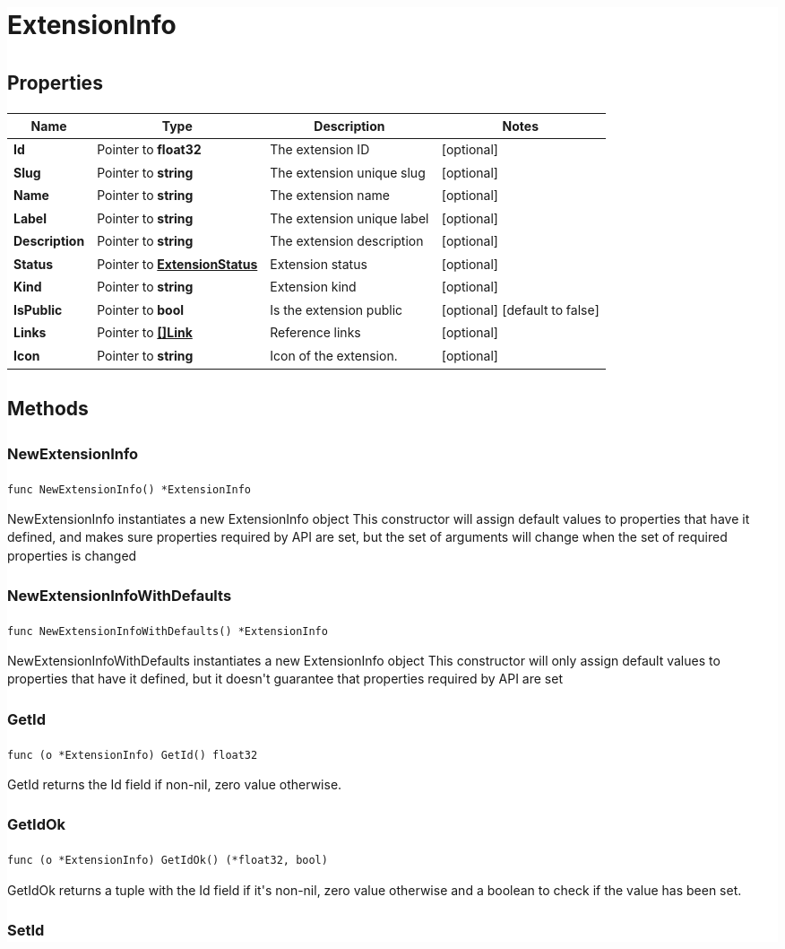 # ExtensionInfo

## Properties

Name | Type | Description | Notes
------------ | ------------- | ------------- | -------------
**Id** | Pointer to **float32** | The extension ID | [optional] 
**Slug** | Pointer to **string** | The extension unique slug | [optional] 
**Name** | Pointer to **string** | The extension name | [optional] 
**Label** | Pointer to **string** | The extension unique label | [optional] 
**Description** | Pointer to **string** | The extension description | [optional] 
**Status** | Pointer to [**ExtensionStatus**](ExtensionStatus.md) | Extension status | [optional] 
**Kind** | Pointer to **string** | Extension kind | [optional] 
**IsPublic** | Pointer to **bool** | Is the extension public | [optional] [default to false]
**Links** | Pointer to [**[]Link**](Link.md) | Reference links | [optional] 
**Icon** | Pointer to **string** | Icon of the extension. | [optional] 

## Methods

### NewExtensionInfo

`func NewExtensionInfo() *ExtensionInfo`

NewExtensionInfo instantiates a new ExtensionInfo object
This constructor will assign default values to properties that have it defined,
and makes sure properties required by API are set, but the set of arguments
will change when the set of required properties is changed

### NewExtensionInfoWithDefaults

`func NewExtensionInfoWithDefaults() *ExtensionInfo`

NewExtensionInfoWithDefaults instantiates a new ExtensionInfo object
This constructor will only assign default values to properties that have it defined,
but it doesn't guarantee that properties required by API are set

### GetId

`func (o *ExtensionInfo) GetId() float32`

GetId returns the Id field if non-nil, zero value otherwise.

### GetIdOk

`func (o *ExtensionInfo) GetIdOk() (*float32, bool)`

GetIdOk returns a tuple with the Id field if it's non-nil, zero value otherwise
and a boolean to check if the value has been set.

### SetId
